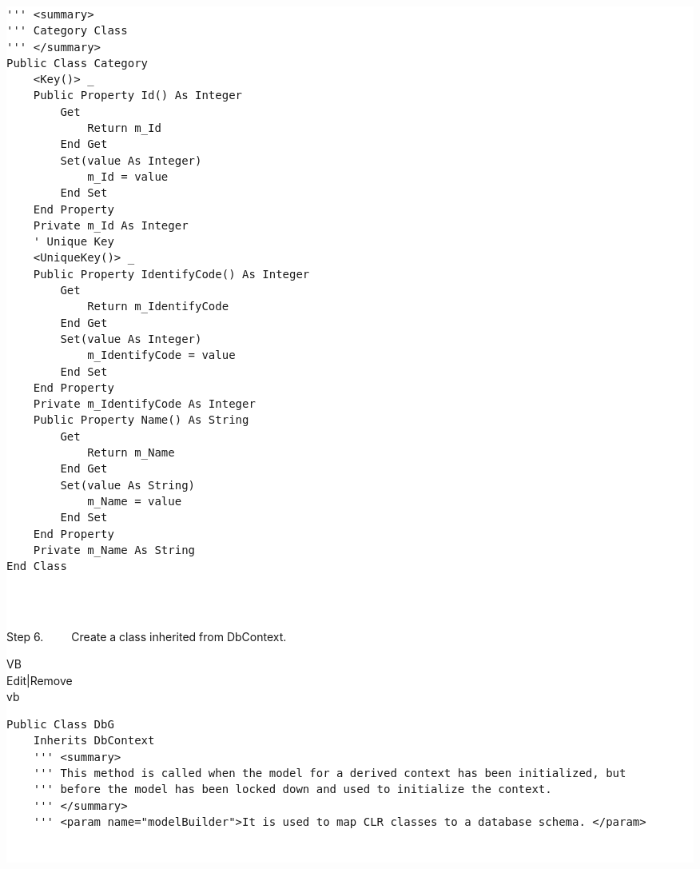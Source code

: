 </pre>
<pre id="codePreview" class="vb">
''' &lt;summary&gt;
''' Category Class
''' &lt;/summary&gt;
Public Class Category
&nbsp;&nbsp;&nbsp; &lt;Key()&gt; _
&nbsp;&nbsp;&nbsp; Public Property Id() As Integer
&nbsp;&nbsp;&nbsp;&nbsp;&nbsp;&nbsp;&nbsp; Get
&nbsp;&nbsp;&nbsp;&nbsp;&nbsp;&nbsp;&nbsp;&nbsp;&nbsp;&nbsp;&nbsp; Return m_Id
&nbsp;&nbsp;&nbsp;&nbsp;&nbsp;&nbsp;&nbsp; End Get
&nbsp;&nbsp;&nbsp;&nbsp;&nbsp;&nbsp;&nbsp; Set(value As Integer)
&nbsp;&nbsp;&nbsp;&nbsp;&nbsp;&nbsp;&nbsp;&nbsp;&nbsp;&nbsp;&nbsp; m_Id = value
&nbsp;&nbsp;&nbsp;&nbsp;&nbsp;&nbsp;&nbsp; End Set
&nbsp;&nbsp;&nbsp; End Property
&nbsp;&nbsp;&nbsp; Private m_Id As Integer
&nbsp;&nbsp;&nbsp; ' Unique Key
&nbsp;&nbsp;&nbsp; &lt;UniqueKey()&gt; _
&nbsp;&nbsp;&nbsp; Public Property IdentifyCode() As Integer
&nbsp;&nbsp;&nbsp;&nbsp;&nbsp;&nbsp;&nbsp; Get
&nbsp;&nbsp;&nbsp;&nbsp;&nbsp;&nbsp;&nbsp;&nbsp;&nbsp;&nbsp;&nbsp; Return m_IdentifyCode
&nbsp;&nbsp;&nbsp;&nbsp;&nbsp;&nbsp;&nbsp; End Get
&nbsp;&nbsp;&nbsp;&nbsp;&nbsp;&nbsp;&nbsp; Set(value As Integer)
&nbsp;&nbsp;&nbsp;&nbsp;&nbsp;&nbsp;&nbsp;&nbsp;&nbsp;&nbsp;&nbsp; m_IdentifyCode = value
&nbsp;&nbsp;&nbsp;&nbsp;&nbsp;&nbsp;&nbsp; End Set
&nbsp;&nbsp;&nbsp; End Property
&nbsp;&nbsp;&nbsp; Private m_IdentifyCode As Integer
&nbsp;&nbsp;&nbsp; Public Property Name() As String
&nbsp;&nbsp;&nbsp;&nbsp;&nbsp;&nbsp;&nbsp; Get
&nbsp;&nbsp;&nbsp;&nbsp;&nbsp;&nbsp;&nbsp;&nbsp;&nbsp;&nbsp;&nbsp; Return m_Name
&nbsp;&nbsp;&nbsp;&nbsp;&nbsp;&nbsp;&nbsp; End Get
&nbsp;&nbsp;&nbsp;&nbsp;&nbsp;&nbsp;&nbsp; Set(value As String)
&nbsp;&nbsp;&nbsp;&nbsp;&nbsp;&nbsp;&nbsp;&nbsp;&nbsp;&nbsp;&nbsp; m_Name = value
&nbsp;&nbsp;&nbsp;&nbsp;&nbsp;&nbsp;&nbsp; End Set
&nbsp;&nbsp;&nbsp; End Property
&nbsp;&nbsp;&nbsp; Private m_Name As String
End Class

</pre>
</div>
</div>
<div class="endscriptcode">&nbsp;</div>
<p class="MsoListParagraph" style=""><span style=""><span style="">Step 6.<span style="font:7.0pt &quot;Times New Roman&quot;">&nbsp;&nbsp;&nbsp;&nbsp;&nbsp;&nbsp;&nbsp;&nbsp;&nbsp;&nbsp;&nbsp;&nbsp;&nbsp;&nbsp;
</span></span></span>Create a class inherited from DbContext.</p>
<div class="scriptcode">
<div class="pluginEditHolder" pluginCommand="mceScriptCode">
<div class="title"><span>VB</span></div>
<div class="pluginLinkHolder"><span class="pluginEditHolderLink">Edit</span>|<span class="pluginRemoveHolderLink">Remove</span>
</div>
<span class="hidden">vb</span>
<pre class="hidden">
Public Class DbG
&nbsp;&nbsp;&nbsp; Inherits DbContext
&nbsp;&nbsp;&nbsp; ''' &lt;summary&gt;
&nbsp;&nbsp;&nbsp; ''' This method is called when the model for a derived context has been initialized, but 
&nbsp;&nbsp;&nbsp;&nbsp;''' before the model has been locked down and used to initialize the context. 
&nbsp;&nbsp;&nbsp;&nbsp;''' &lt;/summary&gt;
&nbsp;&nbsp;&nbsp; ''' &lt;param name=&quot;modelBuilder&quot;&gt;It is used to map CLR classes to a database schema. &lt;/param&gt;